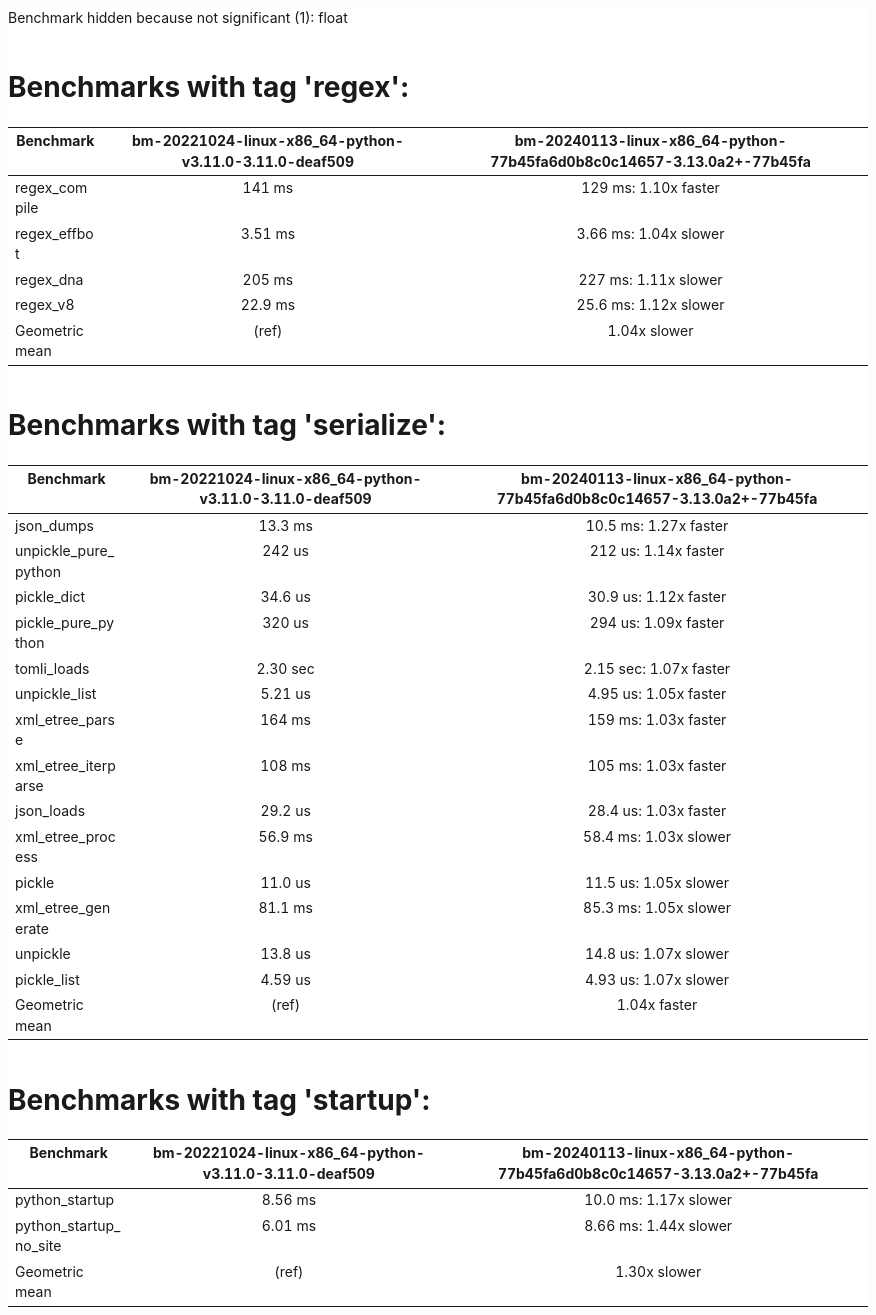 Benchmark hidden because not significant (1): float

Benchmarks with tag 'regex':
============================

| Benchmark      | bm-20221024-linux-x86_64-python-v3.11.0-3.11.0-deaf509 | bm-20240113-linux-x86_64-python-77b45fa6d0b8c0c14657-3.13.0a2+-77b45fa |
|----------------|:------------------------------------------------------:|:----------------------------------------------------------------------:|
| regex_compile  | 141 ms                                                 | 129 ms: 1.10x faster                                                   |
| regex_effbot   | 3.51 ms                                                | 3.66 ms: 1.04x slower                                                  |
| regex_dna      | 205 ms                                                 | 227 ms: 1.11x slower                                                   |
| regex_v8       | 22.9 ms                                                | 25.6 ms: 1.12x slower                                                  |
| Geometric mean | (ref)                                                  | 1.04x slower                                                           |

Benchmarks with tag 'serialize':
================================

| Benchmark            | bm-20221024-linux-x86_64-python-v3.11.0-3.11.0-deaf509 | bm-20240113-linux-x86_64-python-77b45fa6d0b8c0c14657-3.13.0a2+-77b45fa |
|----------------------|:------------------------------------------------------:|:----------------------------------------------------------------------:|
| json_dumps           | 13.3 ms                                                | 10.5 ms: 1.27x faster                                                  |
| unpickle_pure_python | 242 us                                                 | 212 us: 1.14x faster                                                   |
| pickle_dict          | 34.6 us                                                | 30.9 us: 1.12x faster                                                  |
| pickle_pure_python   | 320 us                                                 | 294 us: 1.09x faster                                                   |
| tomli_loads          | 2.30 sec                                               | 2.15 sec: 1.07x faster                                                 |
| unpickle_list        | 5.21 us                                                | 4.95 us: 1.05x faster                                                  |
| xml_etree_parse      | 164 ms                                                 | 159 ms: 1.03x faster                                                   |
| xml_etree_iterparse  | 108 ms                                                 | 105 ms: 1.03x faster                                                   |
| json_loads           | 29.2 us                                                | 28.4 us: 1.03x faster                                                  |
| xml_etree_process    | 56.9 ms                                                | 58.4 ms: 1.03x slower                                                  |
| pickle               | 11.0 us                                                | 11.5 us: 1.05x slower                                                  |
| xml_etree_generate   | 81.1 ms                                                | 85.3 ms: 1.05x slower                                                  |
| unpickle             | 13.8 us                                                | 14.8 us: 1.07x slower                                                  |
| pickle_list          | 4.59 us                                                | 4.93 us: 1.07x slower                                                  |
| Geometric mean       | (ref)                                                  | 1.04x faster                                                           |

Benchmarks with tag 'startup':
==============================

| Benchmark              | bm-20221024-linux-x86_64-python-v3.11.0-3.11.0-deaf509 | bm-20240113-linux-x86_64-python-77b45fa6d0b8c0c14657-3.13.0a2+-77b45fa |
|------------------------|:------------------------------------------------------:|:----------------------------------------------------------------------:|
| python_startup         | 8.56 ms                                                | 10.0 ms: 1.17x slower                                                  |
| python_startup_no_site | 6.01 ms                                                | 8.66 ms: 1.44x slower                                                  |
| Geometric mean         | (ref)                                                  | 1.30x slower                                                           |
